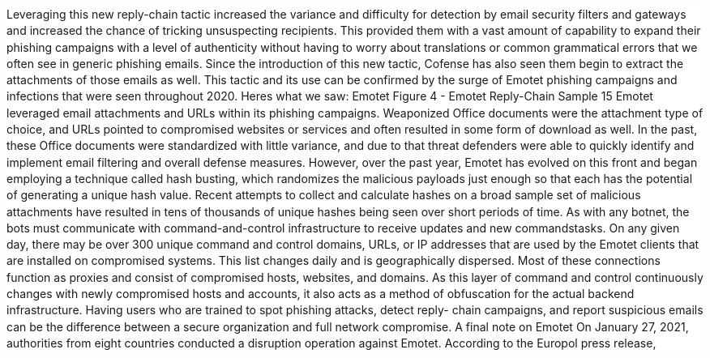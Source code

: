 Leveraging this new reply\-chain tactic increased the 
variance and difficulty for detection by email security 
filters and gateways and increased the chance of 
tricking unsuspecting recipients. This provided 
them with a vast amount of capability to expand 
their phishing campaigns with a level of authenticity 
without having to worry about translations or 
common grammatical errors that we often see in 
generic phishing emails. Since the introduction 
of this new tactic, Cofense has also seen them 
begin to extract the attachments of those emails 
as well. This tactic and its use can be confirmed 
by the surge of Emotet phishing campaigns and 
infections that were seen throughout 2020\. 
Heres what we saw:
Emotet
Figure 4 \- Emotet Reply\-Chain Sample 
15
Emotet leveraged email attachments and URLs 
within its phishing campaigns. Weaponized 
Office documents were the attachment type 
of choice, and URLs pointed to compromised 
websites or services and often resulted in some 
form of download as well. In the past, these 
Office documents were standardized with little 
variance, and due to that threat defenders were 
able to quickly identify and implement email 
filtering and overall defense measures. However, 
over the past year, Emotet has evolved on this 
front and began employing a technique called 
hash busting, which randomizes the malicious 
payloads just enough so that each has the 
potential of generating a unique hash value. 
Recent attempts to collect and calculate hashes 
on a broad sample set of malicious attachments 
have resulted in tens of thousands of unique 
hashes being seen over short periods of time.
As with any botnet, the bots must communicate 
with command\-and\-control infrastructure to 
receive updates and new commandstasks. On any 
given day, there may be over 300 unique command 
and control domains, URLs, or IP addresses that 
are used by the Emotet clients that are installed 
on compromised systems. This list changes 
daily and is geographically dispersed. Most of 
these connections function as proxies and 
consist of compromised hosts, websites, and 
domains. As this layer of command and control 
continuously changes with newly compromised 
hosts and accounts, it also acts as a method of 
obfuscation for the actual backend infrastructure. 
Having users who are 
trained to spot phishing 
attacks, detect reply\-
chain campaigns, and 
report suspicious emails 
can be the difference 
between a secure 
organization and full 
network compromise.
A final note on Emotet 
On January 27, 2021, authorities from eight 
countries conducted a disruption operation against 
Emotet. According to the Europol press release, 
